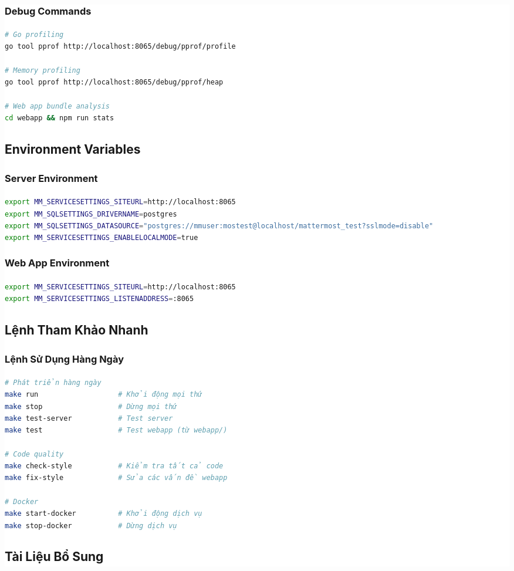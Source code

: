 ### Debug Commands
```bash
# Go profiling
go tool pprof http://localhost:8065/debug/pprof/profile

# Memory profiling
go tool pprof http://localhost:8065/debug/pprof/heap

# Web app bundle analysis
cd webapp && npm run stats
```

## Environment Variables

### Server Environment
```bash
export MM_SERVICESETTINGS_SITEURL=http://localhost:8065
export MM_SQLSETTINGS_DRIVERNAME=postgres
export MM_SQLSETTINGS_DATASOURCE="postgres://mmuser:mostest@localhost/mattermost_test?sslmode=disable"
export MM_SERVICESETTINGS_ENABLELOCALMODE=true
```

### Web App Environment
```bash
export MM_SERVICESETTINGS_SITEURL=http://localhost:8065
export MM_SERVICESETTINGS_LISTENADDRESS=:8065
```

## Lệnh Tham Khảo Nhanh

### Lệnh Sử Dụng Hàng Ngày
```bash
# Phát triển hàng ngày
make run                   # Khởi động mọi thứ
make stop                  # Dừng mọi thứ
make test-server           # Test server
make test                  # Test webapp (từ webapp/)

# Code quality
make check-style           # Kiểm tra tất cả code
make fix-style             # Sửa các vấn đề webapp

# Docker
make start-docker          # Khởi động dịch vụ
make stop-docker           # Dừng dịch vụ
```

## Tài Liệu Bổ Sung
